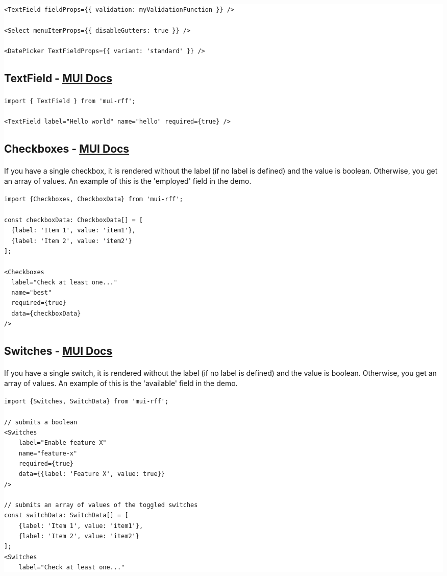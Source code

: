 ```tsx
<TextField fieldProps={{ validation: myValidationFunction }} />

<Select menuItemProps={{ disableGutters: true }} />

<DatePicker TextFieldProps={{ variant: 'standard' }} />
```

## TextField - [MUI Docs](https://material-ui.com/components/text-fields/)

```tsx
import { TextField } from 'mui-rff';

<TextField label="Hello world" name="hello" required={true} />
```

## Checkboxes - [MUI Docs](https://material-ui.com/components/checkboxes/)

If you have a single checkbox, it is rendered without the label (if no label is defined) and the value is boolean. Otherwise, you get an array of values. An example of this is the 'employed' field in the demo.

```tsx
import {Checkboxes, CheckboxData} from 'mui-rff';

const checkboxData: CheckboxData[] = [
  {label: 'Item 1', value: 'item1'},
  {label: 'Item 2', value: 'item2'}
];

<Checkboxes
  label="Check at least one..."
  name="best"
  required={true}
  data={checkboxData}
/>
```

## Switches - [MUI Docs](https://material-ui.com/components/switches/)

If you have a single switch, it is rendered without the label (if no label is defined) and the value is boolean. Otherwise, you get an array of values. An example of this is the 'available' field in the demo.

```tsx
import {Switches, SwitchData} from 'mui-rff';

// submits a boolean
<Switches
    label="Enable feature X"
    name="feature-x"
    required={true}
    data={{label: 'Feature X', value: true}}
/>

// submits an array of values of the toggled switches
const switchData: SwitchData[] = [
    {label: 'Item 1', value: 'item1'},
    {label: 'Item 2', value: 'item2'}
];
<Switches
    label="Check at least one..."
```